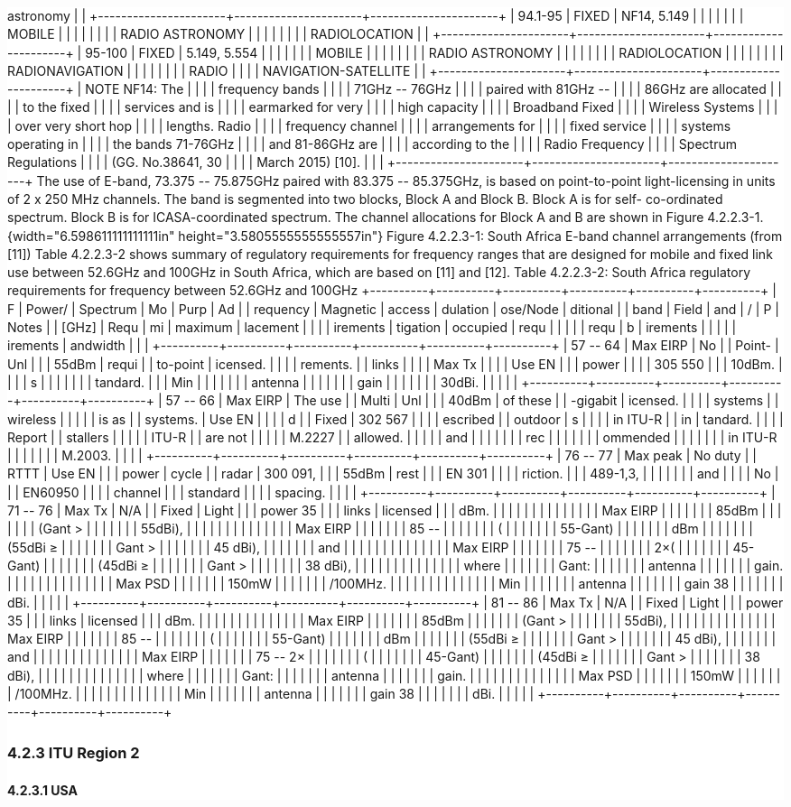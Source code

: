 astronomy | | +----------------------+----------------------+----------------------+ | 94.1-95 | FIXED | NF14, 5.149 | | | | | | | MOBILE | | | | | | | | RADIO ASTRONOMY | | | | | | | | RADIOLOCATION | | +----------------------+----------------------+----------------------+ | 95-100 | FIXED | 5.149, 5.554 | | | | | | | MOBILE | | | | | | | | RADIO ASTRONOMY | | | | | | | | RADIOLOCATION | | | | | | | | RADIONAVIGATION | | | | | | | | RADIO | | | | NAVIGATION-SATELLITE | | +----------------------+----------------------+----------------------+ | NOTE NF14: The | | | | frequency bands | | | | 71GHz -- 76GHz | | | | paired with 81GHz -- | | | | 86GHz are allocated | | | | to the fixed | | | | services and is | | | | earmarked for very | | | | high capacity | | | | Broadband Fixed | | | | Wireless Systems | | | | over very short hop | | | | lengths. Radio | | | | frequency channel | | | | arrangements for | | | | fixed service | | | | systems operating in | | | | the bands 71-76GHz | | | | and 81-86GHz are | | | | according to the | | | | Radio Frequency | | | | Spectrum Regulations | | | | (GG. No.38641, 30 | | | | March 2015) [10]. | | | +----------------------+----------------------+----------------------+
The use of E-band, 73.375 -- 75.875GHz paired with 83.375 -- 85.375GHz, is
based on point-to-point light-licensing in units of 2 x 250 MHz channels. The
band is segmented into two blocks, Block A and Block B. Block A is for self-
co-ordinated spectrum. Block B is for ICASA-coordinated spectrum. The channel
allocations for Block A and B are shown in Figure 4.2.2.3-1.
{width="6.598611111111111in" height="3.5805555555555557in"}
Figure 4.2.2.3-1: South Africa E-band channel arrangements (from [11])
Table 4.2.2.3-2 shows summary of regulatory requirements for frequency ranges
that are designed for mobile and fixed link use between 52.6GHz and 100GHz in
South Africa, which are based on [11] and [12].
Table 4.2.2.3-2: South Africa regulatory requirements for frequency between
52.6GHz and 100GHz
+----------+----------+----------+----------+----------+----------+ | F | Power/ | Spectrum | Mo | Purp | Ad | | requency | Magnetic | access | dulation | ose/Node | ditional | | band | Field | and | / | P | Notes | | [GHz] | Requ | mi | maximum | lacement | | | | irements | tigation | occupied | requ | | | | | requ | b | irements | | | | | irements | andwidth | | | +----------+----------+----------+----------+----------+----------+ | 57 -- 64 | Max EIRP | No | | Point- | Unl | | | 55dBm | requi | | to-point | icensed. | | | | rements. | | links | | | | Max Tx | | | | Use EN | | | power | | | | 305 550 | | | 10dBm. | | | | s | | | | | | | tandard. | | | Min | | | | | | | antenna | | | | | | | gain | | | | | | | 30dBi. | | | | | +----------+----------+----------+----------+----------+----------+ | 57 -- 66 | Max EIRP | The use | | Multi | Unl | | | 40dBm | of these | | -gigabit | icensed. | | | | systems | | wireless | | | | | is as | | systems. | Use EN | | | | d | | Fixed | 302 567 | | | | escribed | | outdoor | s | | | | in ITU-R | | in | tandard. | | | | Report | | stallers | | | | | ITU-R | | are not | | | | | M.2227 | | allowed. | | | | | and | | | | | | | rec | | | | | | | ommended | | | | | | | in ITU-R | | | | | | | M.2003. | | | | +----------+----------+----------+----------+----------+----------+ | 76 -- 77 | Max peak | No duty | | RTTT | Use EN | | | power | cycle | | radar | 300 091, | | | 55dBm | rest | | | EN 301 | | | | riction. | | | 489-1,3, | | | | | | | and | | | | No | | | EN60950 | | | | channel | | | standard | | | | spacing. | | | | +----------+----------+----------+----------+----------+----------+ | 71 -- 76 | Max Tx | N/A | | Fixed | Light | | | power 35 | | | links | licensed | | | dBm. | | | | | | | | | | | | | | Max EIRP | | | | | | | 85dBm | | | | | | | (Gant > | | | | | | | 55dBi), | | | | | | | | | | | | | | Max EIRP | | | | | | | 85 -- | | | | | | | ( | | | | | | | 55-Gant) | | | | | | | dBm | | | | | | | (55dBi ≥ | | | | | | | Gant > | | | | | | | 45 dBi), | | | | | | | and | | | | | | | | | | | | | | Max EIRP | | | | | | | 75 -- | | | | | | | 2×( | | | | | | | 45-Gant) | | | | | | | (45dBi ≥ | | | | | | | Gant > | | | | | | | 38 dBi), | | | | | | | | | | | | | | where | | | | | | | Gant: | | | | | | | antenna | | | | | | | gain. | | | | | | | | | | | | | | Max PSD | | | | | | | 150mW | | | | | | | /100MHz. | | | | | | | | | | | | | | Min | | | | | | | antenna | | | | | | | gain 38 | | | | | | | dBi. | | | | | +----------+----------+----------+----------+----------+----------+ | 81 -- 86 | Max Tx | N/A | | Fixed | Light | | | power 35 | | | links | licensed | | | dBm. | | | | | | | | | | | | | | Max EIRP | | | | | | | 85dBm | | | | | | | (Gant > | | | | | | | 55dBi), | | | | | | | | | | | | | | Max EIRP | | | | | | | 85 -- | | | | | | | ( | | | | | | | 55-Gant) | | | | | | | dBm | | | | | | | (55dBi ≥ | | | | | | | Gant > | | | | | | | 45 dBi), | | | | | | | and | | | | | | | | | | | | | | Max EIRP | | | | | | | 75 -- 2× | | | | | | | ( | | | | | | | 45-Gant) | | | | | | | (45dBi ≥ | | | | | | | Gant > | | | | | | | 38 dBi), | | | | | | | | | | | | | | where | | | | | | | Gant: | | | | | | | antenna | | | | | | | gain. | | | | | | | | | | | | | | Max PSD | | | | | | | 150mW | | | | | | | /100MHz. | | | | | | | | | | | | | | Min | | | | | | | antenna | | | | | | | gain 38 | | | | | | | dBi. | | | | | +----------+----------+----------+----------+----------+----------+
### 4.2.3 ITU Region 2
#### 4.2.3.1 USA